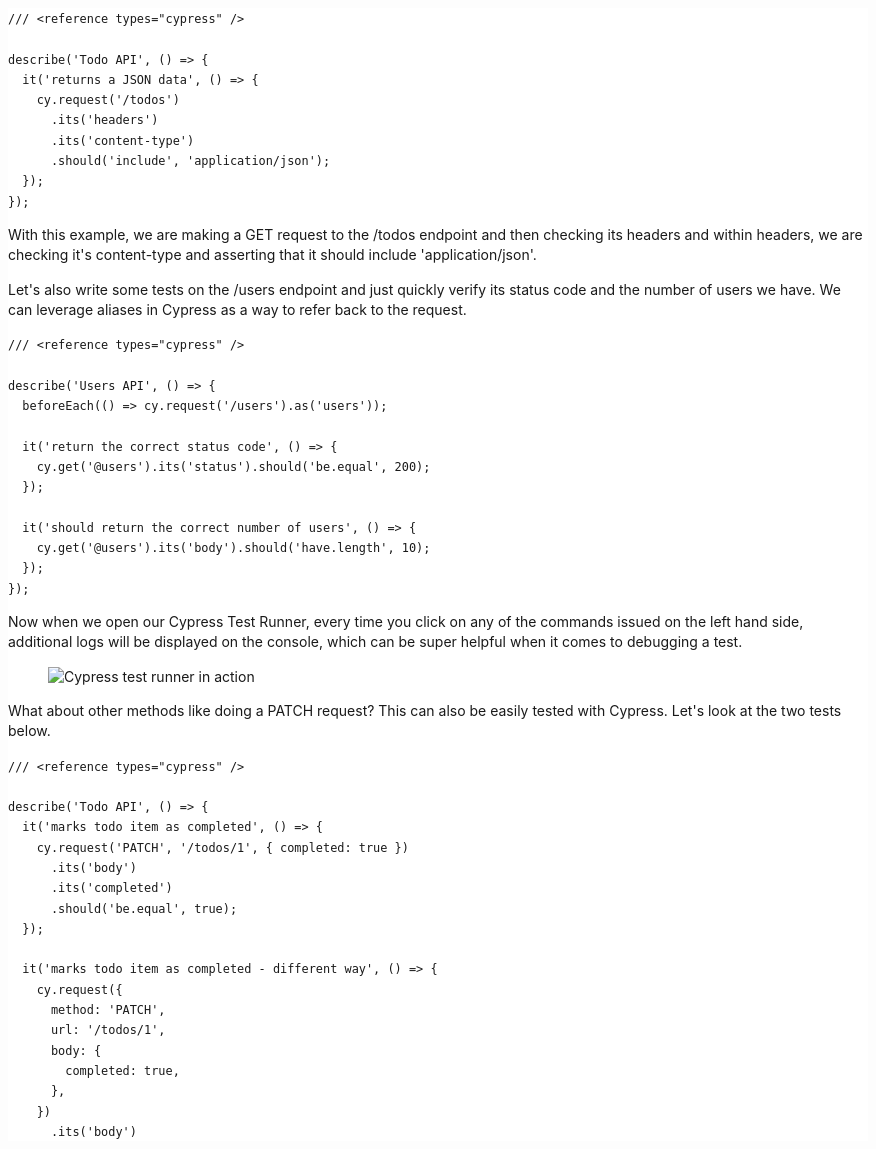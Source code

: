 ```
/// <reference types="cypress" />

describe('Todo API', () => {
  it('returns a JSON data', () => {
    cy.request('/todos')
      .its('headers')
      .its('content-type')
      .should('include', 'application/json');
  });
});
```

With this example, we are making a GET request to the /todos endpoint and then checking its headers and within headers, we are checking it's content-type and asserting that it should include 'application/json'.

Let's also write some tests on the /users endpoint and just quickly verify its status code and the number of users we have. We can leverage aliases in Cypress as a way to refer back to the request.

```
/// <reference types="cypress" />

describe('Users API', () => {
  beforeEach(() => cy.request('/users').as('users'));

  it('return the correct status code', () => {
    cy.get('@users').its('status').should('be.equal', 200);
  });

  it('should return the correct number of users', () => {
    cy.get('@users').its('body').should('have.length', 10);
  });
});
```

Now when we open our Cypress Test Runner, every time you click on any of the commands issued on the left hand side, additional logs will be displayed on the console, which can be super helpful when it comes to debugging a test.

<figure>
  <img src="../../images/cypress-test.gif" alt="Cypress test runner in action">
</figure>

What about other methods like doing a PATCH request? This can also be easily tested with Cypress. Let's look at the two tests below.

```
/// <reference types="cypress" />

describe('Todo API', () => {
  it('marks todo item as completed', () => {
    cy.request('PATCH', '/todos/1', { completed: true })
      .its('body')
      .its('completed')
      .should('be.equal', true);
  });

  it('marks todo item as completed - different way', () => {
    cy.request({
      method: 'PATCH',
      url: '/todos/1',
      body: {
        completed: true,
      },
    })
      .its('body')
```